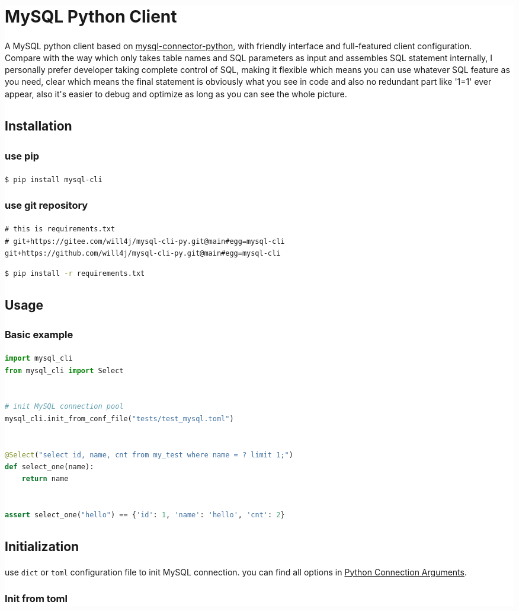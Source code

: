 # MySQL Python Client
A MySQL python client based on [mysql-connector-python](https://github.com/mysql/mysql-connector-python), with friendly interface and full-featured client configuration.  
Compare with the way which only takes table names and SQL parameters as input and assembles SQL statement internally, I personally prefer developer taking complete control of SQL, making it flexible which means you can use whatever SQL feature as you need, clear which means the final statement is obviously what you see in code and also no redundant part like '1=1' ever appear, also it's easier to debug and optimize as long as you can see the whole picture.

## Installation
### use pip
```bash
$ pip install mysql-cli
```
### use git repository
```text
# this is requirements.txt
# git+https://gitee.com/will4j/mysql-cli-py.git@main#egg=mysql-cli
git+https://github.com/will4j/mysql-cli-py.git@main#egg=mysql-cli 
```
```bash
$ pip install -r requirements.txt
```

## Usage
### Basic example
```python
import mysql_cli
from mysql_cli import Select


# init MySQL connection pool
mysql_cli.init_from_conf_file("tests/test_mysql.toml")


@Select("select id, name, cnt from my_test where name = ? limit 1;")
def select_one(name):
    return name
 
 
assert select_one("hello") == {'id': 1, 'name': 'hello', 'cnt': 2}
```

## Initialization
use `dict` or `toml` configuration file to init MySQL connection. you can find all options in [Python Connection Arguments](https://dev.mysql.com/doc/connector-python/en/connector-python-connectargs.html).
### Init from toml

